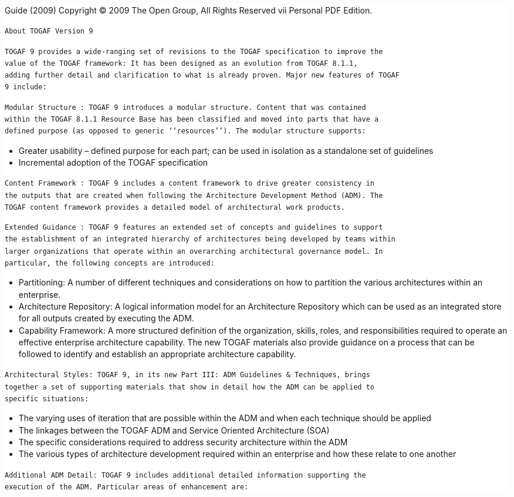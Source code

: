 Guide (2009) Copyright © 2009 The Open Group, All Rights Reserved vii
Personal PDF Edition.

```
About TOGAF Version 9
```
```
TOGAF 9 provides a wide-ranging set of revisions to the TOGAF specification to improve the
value of the TOGAF framework: It has been designed as an evolution from TOGAF 8.1.1,
adding further detail and clarification to what is already proven. Major new features of TOGAF
9 include:
```
```
Modular Structure : TOGAF 9 introduces a modular structure. Content that was contained
within the TOGAF 8.1.1 Resource Base has been classified and moved into parts that have a
defined purpose (as opposed to generic ‘‘resources’’). The modular structure supports:
```
- Greater usability – defined purpose for each part; can be used in isolation as a standalone
    set of guidelines
- Incremental adoption of the TOGAF specification

```
Content Framework : TOGAF 9 includes a content framework to drive greater consistency in
the outputs that are created when following the Architecture Development Method (ADM). The
TOGAF content framework provides a detailed model of architectural work products.
```
```
Extended Guidance : TOGAF 9 features an extended set of concepts and guidelines to support
the establishment of an integrated hierarchy of architectures being developed by teams within
larger organizations that operate within an overarching architectural governance model. In
particular, the following concepts are introduced:
```
- Partitioning: A number of different techniques and considerations on how to partition the
    various architectures within an enterprise.
- Architecture Repository: A logical information model for an Architecture Repository which
    can be used as an integrated store for all outputs created by executing the ADM.
- Capability Framework: A more structured definition of the organization, skills, roles, and
    responsibilities required to operate an effective enterprise architecture capability. The new
    TOGAF materials also provide guidance on a process that can be followed to identify and
    establish an appropriate architecture capability.

```
Architectural Styles: TOGAF 9, in its new Part III: ADM Guidelines & Techniques, brings
together a set of supporting materials that show in detail how the ADM can be applied to
specific situations:
```
- The varying uses of iteration that are possible within the ADM and when each technique
    should be applied
- The linkages between the TOGAF ADM and Service Oriented Architecture (SOA)
- The specific considerations required to address security architecture within the ADM
- The various types of architecture development required within an enterprise and how these
    relate to one another

```
Additional ADM Detail: TOGAF 9 includes additional detailed information supporting the
execution of the ADM. Particular areas of enhancement are:
```
